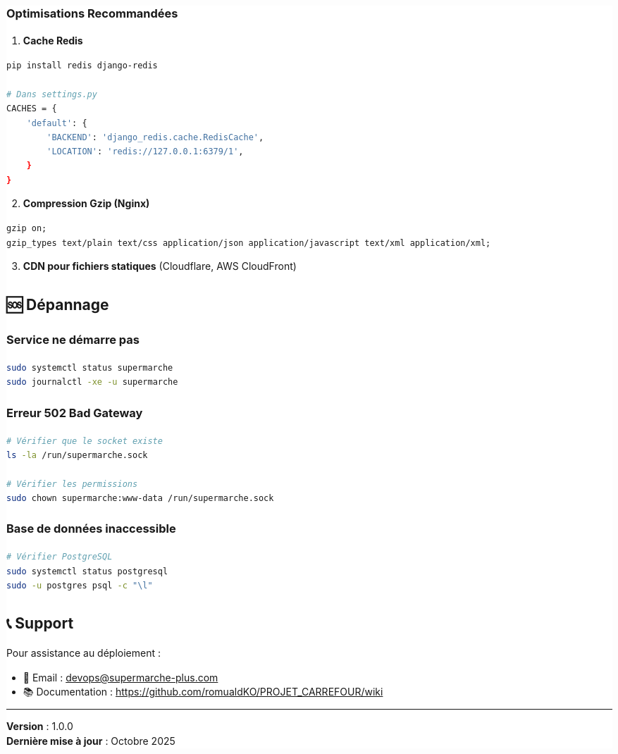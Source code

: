 ### Optimisations Recommandées

1. **Cache Redis**
```bash
pip install redis django-redis

# Dans settings.py
CACHES = {
    'default': {
        'BACKEND': 'django_redis.cache.RedisCache',
        'LOCATION': 'redis://127.0.0.1:6379/1',
    }
}
```

2. **Compression Gzip (Nginx)**
```nginx
gzip on;
gzip_types text/plain text/css application/json application/javascript text/xml application/xml;
```

3. **CDN pour fichiers statiques** (Cloudflare, AWS CloudFront)

## 🆘 Dépannage

### Service ne démarre pas
```bash
sudo systemctl status supermarche
sudo journalctl -xe -u supermarche
```

### Erreur 502 Bad Gateway
```bash
# Vérifier que le socket existe
ls -la /run/supermarche.sock

# Vérifier les permissions
sudo chown supermarche:www-data /run/supermarche.sock
```

### Base de données inaccessible
```bash
# Vérifier PostgreSQL
sudo systemctl status postgresql
sudo -u postgres psql -c "\l"
```

## 📞 Support

Pour assistance au déploiement :
- 📧 Email : devops@supermarche-plus.com
- 📚 Documentation : https://github.com/romualdKO/PROJET_CARREFOUR/wiki

---

**Version** : 1.0.0  
**Dernière mise à jour** : Octobre 2025
